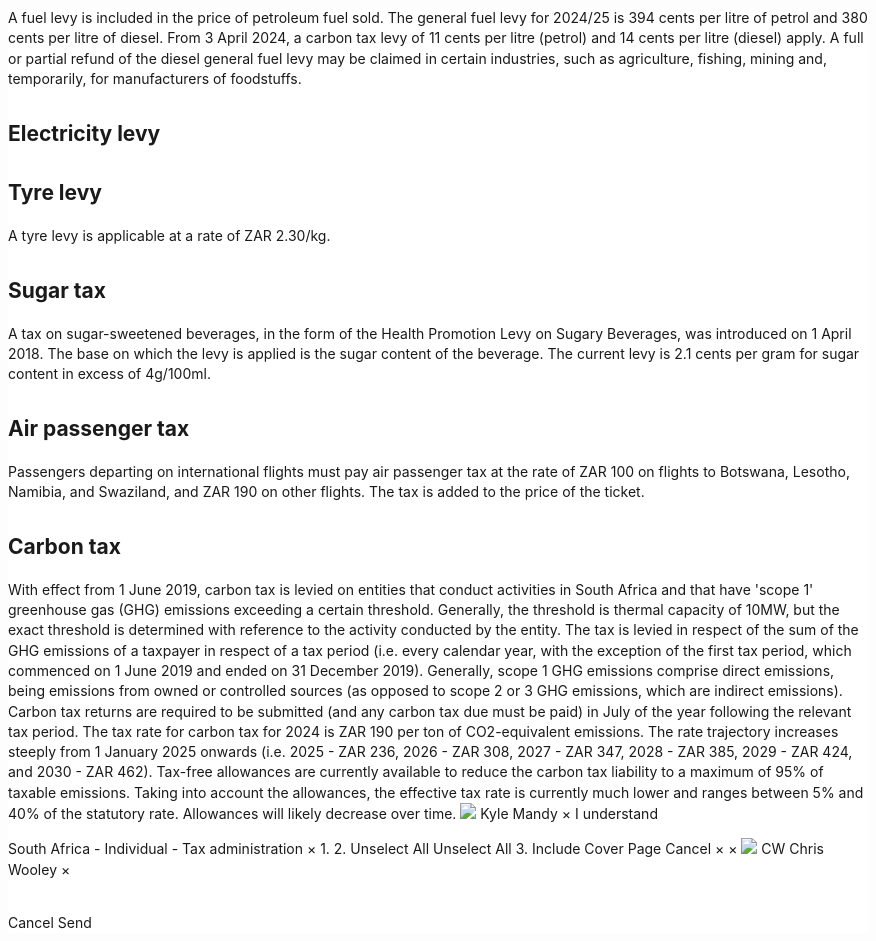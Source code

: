 A fuel levy is included in the price of petroleum fuel sold. The general fuel levy for 2024/25 is 394 cents per litre of petrol and 380 cents per litre of diesel. From 3 April 2024, a carbon tax levy of 11 cents per litre (petrol) and 14 cents per litre (diesel) apply. A full or partial refund of the diesel general fuel levy may be claimed in certain industries, such as agriculture, fishing, mining and, temporarily, for manufacturers of foodstuffs.
## Electricity levy
## Tyre levy
A tyre levy is applicable at a rate of ZAR 2.30/kg.
## Sugar tax
A tax on sugar-sweetened beverages, in the form of the Health Promotion Levy on Sugary Beverages, was introduced on 1 April 2018. The base on which the levy is applied is the sugar content of the beverage. The current levy is 2.1 cents per gram for sugar content in excess of 4g/100ml.
## Air passenger tax
Passengers departing on international flights must pay air passenger tax at the rate of ZAR 100 on flights to Botswana, Lesotho, Namibia, and Swaziland, and ZAR 190 on other flights. The tax is added to the price of the ticket.
## Carbon tax
With effect from 1 June 2019, carbon tax is levied on entities that conduct activities in South Africa and that have 'scope 1' greenhouse gas (GHG) emissions exceeding a certain threshold. Generally, the threshold is thermal capacity of 10MW, but the exact threshold is determined with reference to the activity conducted by the entity.
The tax is levied in respect of the sum of the GHG emissions of a taxpayer in respect of a tax period (i.e. every calendar year, with the exception of the first tax period, which commenced on 1 June 2019 and ended on 31 December 2019).
Generally, scope 1 GHG emissions comprise direct emissions, being emissions from owned or controlled sources (as opposed to scope 2 or 3 GHG emissions, which are indirect emissions).
Carbon tax returns are required to be submitted (and any carbon tax due must be paid) in July of the year following the relevant tax period.
The tax rate for carbon tax for 2024 is ZAR 190 per ton of CO2-equivalent emissions. The rate trajectory increases steeply from 1 January 2025 onwards (i.e. 2025 - ZAR 236, 2026 - ZAR 308, 2027 - ZAR 347, 2028 - ZAR 385, 2029 - ZAR 424, and 2030 - ZAR 462).
Tax-free allowances are currently available to reduce the carbon tax liability to a maximum of 95% of taxable emissions. Taking into account the allowances, the effective tax rate is currently much lower and ranges between 5% and 40% of the statutory rate. Allowances will likely decrease over time.
![](-/media/world-wide-tax-summaries/attachments/south-africa---kyle-mandy.ashx%3Frev=2fe32baf3e244f0f9c8eb74d4a804213&revision=2fe32baf-3e24-4f0f-9c8e-b74d4a804213&hash=D605082592EE111E55E1D7C2C79F0982338803CC)
Kyle Mandy
×
I understand

South Africa - Individual - Tax administration
×
1.
2.
Unselect All
Unselect All
3.
Include Cover Page
Cancel
×
×
![](-/media/world-wide-tax-summaries/attachments/global---chris-wooley.ashx%3Frev=ac5e5f3223b34096b1afc2a6009c7320&revision=ac5e5f32-23b3-4096-b1af-c2a6009c7320&hash=859B7ADC84DC2CBEC9760E9E6EE7DE6D0A8BFCDF)
CW
Chris Wooley
×
######
Cancel
Send